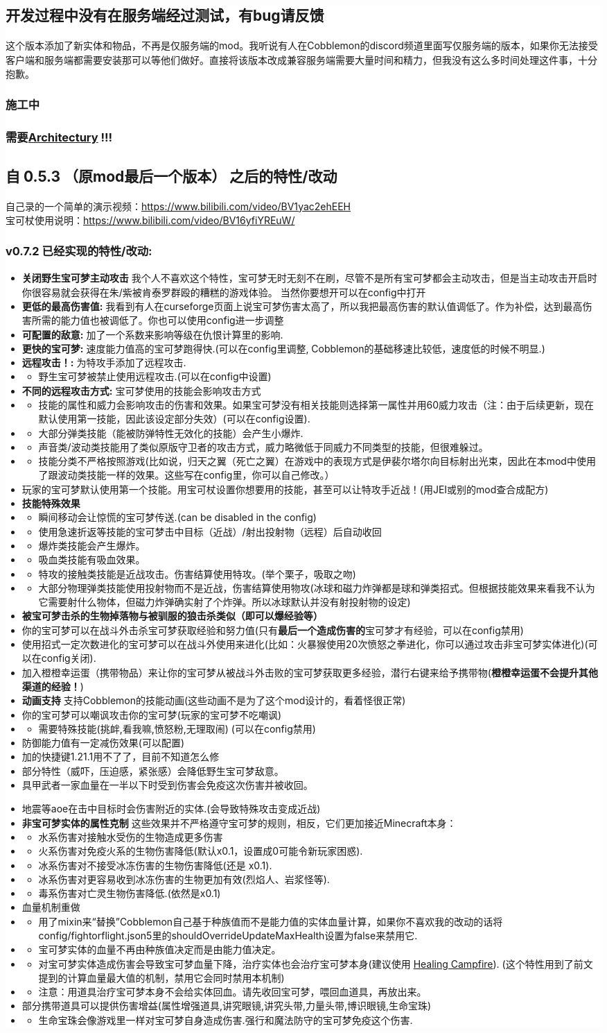 ## 开发过程中没有在服务端经过测试，有bug请反馈
这个版本添加了新实体和物品，不再是仅服务端的mod。我听说有人在Cobblemon的discord频道里面写仅服务端的版本，如果你无法接受客户端和服务端都需要安装那可以等他们做好。直接将该版本改成兼容服务端需要大量时间和精力，但我没有这么多时间处理这件事，十分抱歉。
### 施工中
### 需要[Architectury](https://modrinth.com/mod/architectury-api) !!!
## 自 0.5.3 （原mod最后一个版本） 之后的特性/改动
自己录的一个简单的演示视频：https://www.bilibili.com/video/BV1yac2ehEEH  
宝可杖使用说明：https://www.bilibili.com/video/BV16yfiYREuW/
### v0.7.2 已经实现的特性/改动:
- **关闭野生宝可梦主动攻击** 我个人不喜欢这个特性，宝可梦无时无刻不在刷，尽管不是所有宝可梦都会主动攻击，但是当主动攻击开启时你很容易就会获得在朱/紫被肯泰罗群殴的糟糕的游戏体验。 当然你要想开可以在config中打开
- **更低的最高伤害值:** 我看到有人在curseforge页面上说宝可梦伤害太高了，所以我把最高伤害的默认值调低了。作为补偿，达到最高伤害所需的能力值也被调低了。你也可以使用config进一步调整
- **可配置的敌意:** 加了一个系数来影响等级在仇恨计算里的影响.
- **更快的宝可梦:** 速度能力值高的宝可梦跑得快.(可以在config里调整, Cobblemon的基础移速比较低，速度低的时候不明显.)
- **远程攻击！:** 为特攻手添加了远程攻击.
- - 野生宝可梦被禁止使用远程攻击.(可以在config中设置)
- **不同的远程攻击方式:** 宝可梦使用的技能会影响攻击方式
- - 技能的属性和威力会影响攻击的伤害和效果。如果宝可梦没有相关技能则选择第一属性并用60威力攻击（注：由于后续更新，现在默认使用第一技能，因此该设定部分失效）(可以在config设置).
- - 大部分弹类技能（能被防弹特性无效化的技能）会产生小爆炸.
- - 声音类/波动类技能用了类似原版守卫者的攻击方式，威力略微低于同威力不同类型的技能，但很难躲过。
- - 技能分类不严格按照游戏(比如说，归天之翼（死亡之翼）在游戏中的表现方式是伊裴尔塔尔向目标射出光束，因此在本mod中使用了跟波动类技能一样的效果。这些写在config里，你可以自己修改。）
- 玩家的宝可梦默认使用第一个技能。用宝可杖设置你想要用的技能，甚至可以让特攻手近战！(用JEI或别的mod查合成配方)
- **技能特殊效果** 
- - 瞬间移动会让惊慌的宝可梦传送.(can be disabled in the config)
- - 使用急速折返等技能的宝可梦击中目标（近战）/射出投射物（远程）后自动收回
- - 爆炸类技能会产生爆炸。
- - 吸血类技能有吸血效果。
- - 特攻的接触类技能是近战攻击。伤害结算使用特攻。(举个栗子，吸取之吻) 
- - 大部分物理弹类技能使用投射物而不是近战，伤害结算使用物攻(冰球和磁力炸弹都是球和弹类招式。但根据技能效果来看我不认为它需要射什么物体，但磁力炸弹确实射了个炸弹。所以冰球默认并没有射投射物的设定)
- **被宝可梦击杀的生物掉落物与被驯服的狼击杀类似（即可以爆经验等）**
- 你的宝可梦可以在战斗外击杀宝可梦获取经验和努力值(只有**最后一个造成伤害的**宝可梦才有经验，可以在config禁用)
- 使用招式一定次数进化的宝可梦可以在战斗外使用来进化(比如：火暴猴使用20次愤怒之拳进化，你可以通过攻击非宝可梦实体进化)(可以在config关闭).
- 加入橙橙幸运蛋（携带物品）来让你的宝可梦从被战斗外击败的宝可梦获取更多经验，潜行右键来给予携带物(**橙橙幸运蛋不会提升其他渠道的经验！**)
- **动画支持** 支持Cobblemon的技能动画(这些动画不是为了这个mod设计的，看着怪很正常)
- 你的宝可梦可以嘲讽攻击你的宝可梦(玩家的宝可梦不吃嘲讽)
- - 需要特殊技能(挑衅,看我嘛,愤怒粉,无理取闹) (可以在config禁用)
- 防御能力值有一定减伤效果(可以配置)
- 加的快捷键1.21.1用不了了，目前不知道怎么修
- 部分特性（威吓，压迫感，紧张感）会降低野生宝可梦敌意。
- 具甲武者一家血量在一半以下时受到伤害会免疫这次伤害并被收回。
* 地震等aoe在击中目标时会伤害附近的实体.(会导致特殊攻击变成近战)
* **非宝可梦实体的属性克制** 这些效果并不严格遵守宝可梦的规则，相反，它们更加接近Minecraft本身：
* * 水系伤害对接触水受伤的生物造成更多伤害
* * 火系伤害对免疫火系的生物伤害降低(默认x0.1，设置成0可能令新玩家困惑).
* * 冰系伤害对不接受冰冻伤害的生物伤害降低(还是 x0.1).
* * 冰系伤害对更容易收到冰冻伤害的生物更加有效(烈焰人、岩浆怪等).
* * 毒系伤害对亡灵生物伤害降低.(依然是x0.1)
* 血量机制重做
* * 用了mixin来“替换”Cobblemon自己基于种族值而不是能力值的实体血量计算，如果你不喜欢我的改动的话将config/fightorflight.json5里的shouldOverrideUpdateMaxHealth设置为false来禁用它.
* * 宝可梦实体的血量不再由种族值决定而是由能力值决定。
* * 对宝可梦实体造成伤害会导致宝可梦血量下降，治疗实体也会治疗宝可梦本身(建议使用 [Healing Campfire](https://modrinth.com/mod/healing-campfire)). (这个特性用到了前文提到的计算血量最大值的机制，禁用它会同时禁用本机制)
* * 注意：用道具治疗宝可梦本身不会给实体回血。请先收回宝可梦，喂回血道具，再放出来。
* 部分携带道具可以提供伤害增益(属性增强道具,讲究眼镜,讲究头带,力量头带,博识眼镜,生命宝珠)
* * 生命宝珠会像游戏里一样对宝可梦自身造成伤害.强行和魔法防守的宝可梦免疫这个伤害.